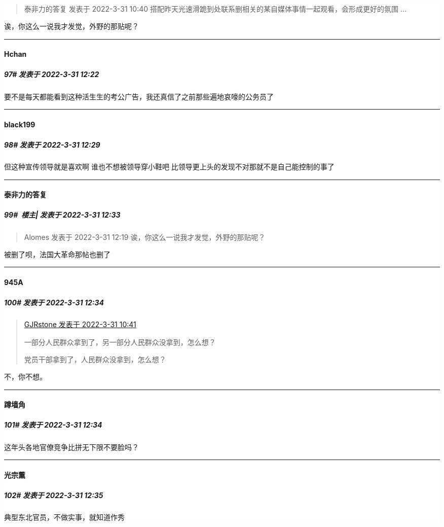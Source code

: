 <blockquote>泰非力的答复 发表于 2022-3-31 10:40
搭配昨天光速滑跪到处联系删相关的某自媒体事情一起观看，会形成更好的氛围 ...</blockquote>
诶，你这么一说我才发觉，外野的那贴呢？

*****

####  Hchan  
##### 97#       发表于 2022-3-31 12:22

要不是每天都能看到这种活生生的考公广告，我还真信了之前那些遍地哀嚎的公务员了



*****

####  black199  
##### 98#       发表于 2022-3-31 12:29

但这种宣传领导就是喜欢啊 谁也不想被领导穿小鞋吧 比领导更上头的发现不对那就不是自己能控制的事了

*****

####  泰非力的答复  
##### 99#         楼主| 发表于 2022-3-31 12:33

<blockquote>Alomes 发表于 2022-3-31 12:19
诶，你这么一说我才发觉，外野的那贴呢？</blockquote>
被删了呗，法国大革命那帖也删了

*****

####  945A  
##### 100#       发表于 2022-3-31 12:34

<blockquote><a href="httphttps://bbs.saraba1st.com/2b/forum.php?mod=redirect&amp;goto=findpost&amp;pid=55256050&amp;ptid=2061455" target="_blank">GJRstone 发表于 2022-3-31 10:41</a>

一部分人民群众拿到了，另一部分人民群众没拿到，怎么想？

党员干部拿到了，人民群众没拿到，怎么想？</blockquote>
不，你不想。

*****

####  蹲墙角  
##### 101#       发表于 2022-3-31 12:34

这年头各地官僚竞争比拼无下限不要脸吗？

*****

####  光宗薫  
##### 102#       发表于 2022-3-31 12:35

典型东北官员，不做实事，就知道作秀
